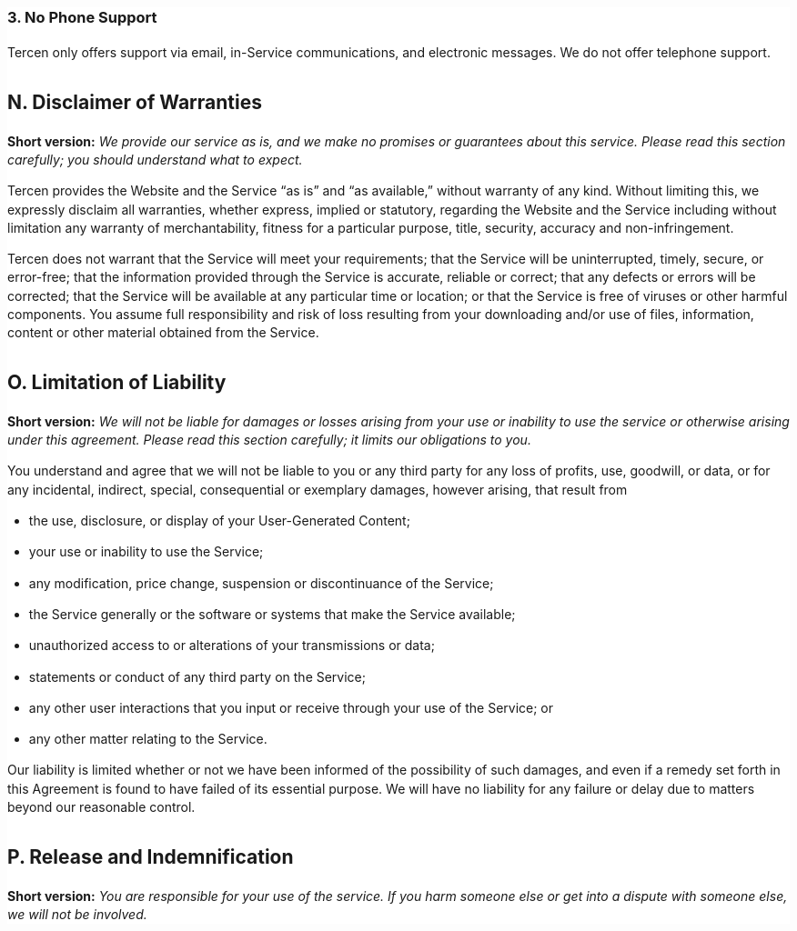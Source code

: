 
### 3. No Phone Support
Tercen only offers support via email, in-Service communications, and electronic messages. We do not offer telephone support.

## **N. Disclaimer of Warranties**
 
**Short version:** *We provide our service as is, and we make no promises or guarantees about this service. Please read this section carefully; you should understand what to expect.*

Tercen provides the Website and the Service “as is” and “as available,” without warranty of any kind. Without limiting this, we expressly disclaim all warranties, whether express, implied or statutory, regarding the Website and the Service including without limitation any warranty of merchantability, fitness for a particular purpose, title, security, accuracy and non-infringement.

Tercen does not warrant that the Service will meet your requirements; that the Service will be uninterrupted, timely, secure, or error-free; that the information provided through the Service is accurate, reliable or correct; that any defects or errors will be corrected; that the Service will be available at any particular time or location; or that the Service is free of viruses or other harmful components. You assume full responsibility and risk of loss resulting from your downloading and/or use of files, information, content or other material obtained from the Service.

## **O. Limitation of Liability**

**Short version:** *We will not be liable for damages or losses arising from your use or inability to use the service or otherwise arising under this agreement. Please read this section carefully; it limits our obligations to you.*

You understand and agree that we will not be liable to you or any third party for any loss of profits, use, goodwill, or data, or for any incidental, indirect, special, consequential or exemplary damages, however arising, that result from

* the use, disclosure, or display of your User-Generated Content;

* your use or inability to use the Service;

* any modification, price change, suspension or discontinuance of the Service;

* the Service generally or the software or systems that make the Service available;

* unauthorized access to or alterations of your transmissions or data;

* statements or conduct of any third party on the Service;

* any other user interactions that you input or receive through your use of the Service; or

* any other matter relating to the Service.

Our liability is limited whether or not we have been informed of the possibility of such damages, and even if a remedy set forth in this Agreement is found to have failed of its essential purpose. We will have no liability for any failure or delay due to matters beyond our reasonable control.

## **P. Release and Indemnification**
 
**Short version:** *You are responsible for your use of the service. If you harm someone else or get into a dispute with someone else, we will not be involved.*

